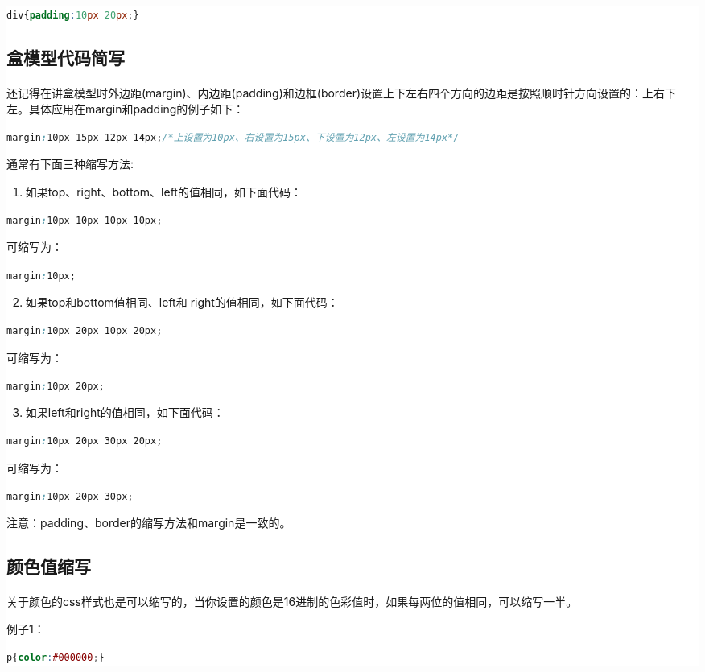 ```css
div{padding:10px 20px;}
```

## 盒模型代码简写

还记得在讲盒模型时外边距(margin)、内边距(padding)和边框(border)设置上下左右四个方向的边距是按照顺时针方向设置的：上右下左。具体应用在margin和padding的例子如下：

```css
margin:10px 15px 12px 14px;/*上设置为10px、右设置为15px、下设置为12px、左设置为14px*/
```

通常有下面三种缩写方法:

1. 如果top、right、bottom、left的值相同，如下面代码：

```css
margin:10px 10px 10px 10px;
```

可缩写为：

```css
margin:10px;
```

2. 如果top和bottom值相同、left和 right的值相同，如下面代码：

```css
margin:10px 20px 10px 20px;
```

可缩写为：

```css
margin:10px 20px;
```

3. 如果left和right的值相同，如下面代码：

```css
margin:10px 20px 30px 20px;
```

可缩写为：

```css
margin:10px 20px 30px;
```

注意：padding、border的缩写方法和margin是一致的。

## 颜色值缩写

关于颜色的css样式也是可以缩写的，当你设置的颜色是16进制的色彩值时，如果每两位的值相同，可以缩写一半。

例子1：

```css
p{color:#000000;}
```
